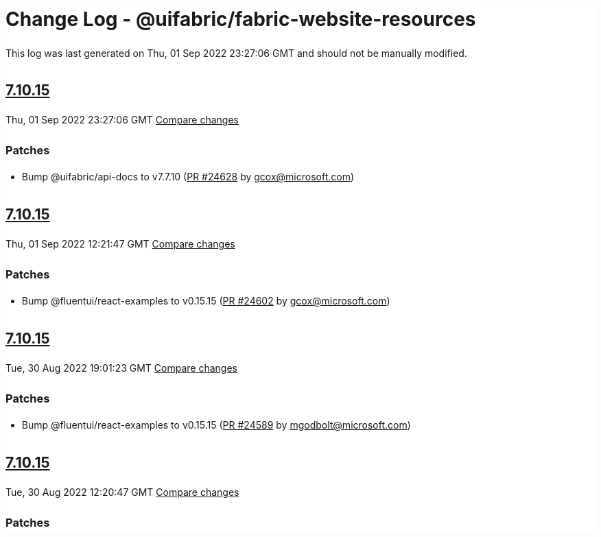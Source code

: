 # Change Log - @uifabric/fabric-website-resources

This log was last generated on Thu, 01 Sep 2022 23:27:06 GMT and should not be manually modified.



## [7.10.15](https://github.com/microsoft/fluentui/tree/@uifabric/fabric-website-resources_v7.10.15)

Thu, 01 Sep 2022 23:27:06 GMT 
[Compare changes](https://github.com/microsoft/fluentui/compare/@uifabric/fabric-website-resources_v7.10.15..@uifabric/fabric-website-resources_v7.10.15)

### Patches

- Bump @uifabric/api-docs to v7.7.10 ([PR #24628](https://github.com/microsoft/fluentui/pull/24628) by gcox@microsoft.com)

## [7.10.15](https://github.com/microsoft/fluentui/tree/@uifabric/fabric-website-resources_v7.10.15)

Thu, 01 Sep 2022 12:21:47 GMT 
[Compare changes](https://github.com/microsoft/fluentui/compare/@uifabric/fabric-website-resources_v7.10.15..@uifabric/fabric-website-resources_v7.10.15)

### Patches

- Bump @fluentui/react-examples to v0.15.15 ([PR #24602](https://github.com/microsoft/fluentui/pull/24602) by gcox@microsoft.com)

## [7.10.15](https://github.com/microsoft/fluentui/tree/@uifabric/fabric-website-resources_v7.10.15)

Tue, 30 Aug 2022 19:01:23 GMT 
[Compare changes](https://github.com/microsoft/fluentui/compare/@uifabric/fabric-website-resources_v7.10.15..@uifabric/fabric-website-resources_v7.10.15)

### Patches

- Bump @fluentui/react-examples to v0.15.15 ([PR #24589](https://github.com/microsoft/fluentui/pull/24589) by mgodbolt@microsoft.com)

## [7.10.15](https://github.com/microsoft/fluentui/tree/@uifabric/fabric-website-resources_v7.10.15)

Tue, 30 Aug 2022 12:20:47 GMT 
[Compare changes](https://github.com/microsoft/fluentui/compare/@uifabric/fabric-website-resources_v7.10.15..@uifabric/fabric-website-resources_v7.10.15)

### Patches
